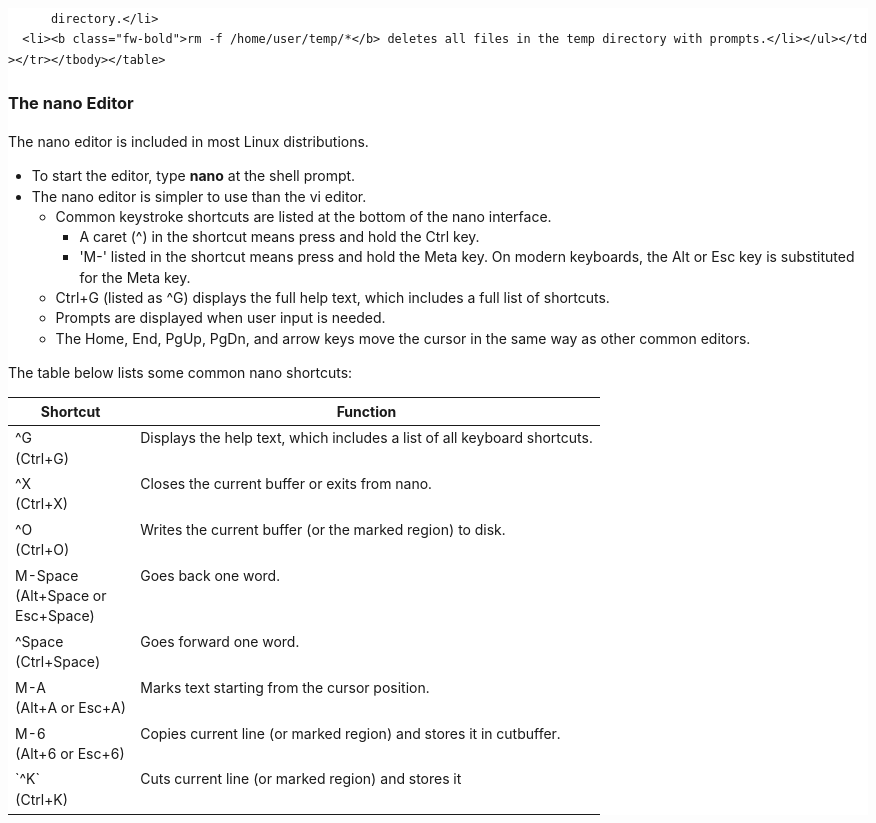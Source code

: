           directory.</li>
      <li><b class="fw-bold">rm -f /home/user/temp/*</b> deletes all files in the temp directory with prompts.</li></ul></td></tr></tbody></table>
    
### The nano Editor
The nano editor is included in most Linux distributions.

<ul><li>To start the editor, type <b class="fw-bold">nano</b> at the shell prompt.</li>
   <li>The nano editor is simpler to use than the vi editor.
    <ul><li>Common keystroke shortcuts are listed at the bottom of the nano
            interface.
      <ul><li>A caret (^) in the shortcut means press and hold the Ctrl key.</li>
       <li>'M-' listed in the shortcut means press and hold the Meta key.
                On modern keyboards, the Alt or Esc key is substituted for the
                Meta key.</li></ul></li>
     <li>Ctrl+G (listed as ^G) displays the full help text, which includes
            a full list of shortcuts.</li>
     <li>Prompts are displayed when user input is needed.</li>
     <li>The Home, End, PgUp, PgDn, and arrow keys move the cursor in the
            same way as other common editors.</li></ul></li></ul>

The table below lists some common nano shortcuts:

<table><thead><tr><th class_="firstTableHeader" scope="col" class="fw-bold">
     Shortcut</th>
    <th scope="col" class="fw-bold">
     Function</th></tr></thead>
   <tbody><tr><td>^G
      <br>
      (Ctrl+G)</td>
     <td>Displays the help text, which includes a list of
            all keyboard shortcuts.</td></tr>
    <tr><td>^X
      <br>
      (Ctrl+X)</td>
     <td>Closes the current buffer or exits from nano.</td></tr>
    <tr><td>^O
      <br>
      (Ctrl+O)</td>
     <td>Writes the current buffer (or the marked region)
            to disk.</td></tr>
    <tr><td>M-Space
      <br>
      (Alt+Space or
      <br>
      Esc+Space)</td>
     <td>Goes back one word.
      <br></td></tr>
    <tr><td>^Space
      <br>
      (Ctrl+Space)</td>
     <td>Goes forward one word.</td></tr>
    <tr><td>M-A
      <br>
      (Alt+A or Esc+A)</td>
     <td>Marks text starting from the cursor position.</td></tr>
    <tr><td>M-6
      <br>
      (Alt+6 or Esc+6)</td>
     <td>Copies current line (or marked region) and stores
            it in cutbuffer.</td></tr>
    <tr><td>`^K`
      <br>
      (Ctrl+K)</td>
     <td>Cuts current line (or marked region) and stores it
